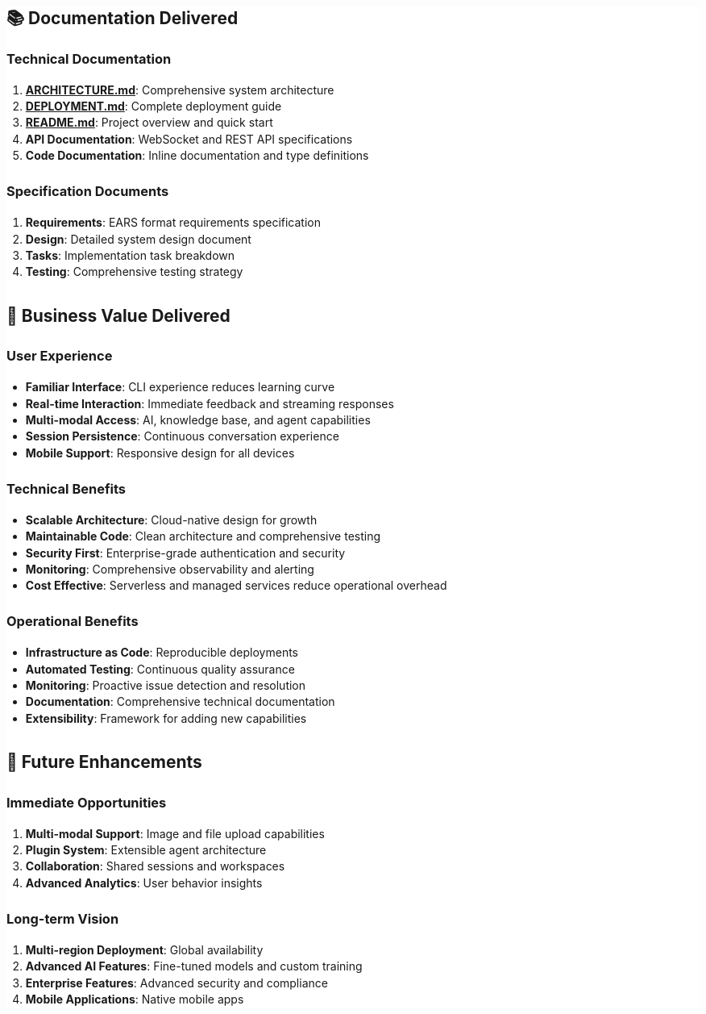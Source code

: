 ## 📚 Documentation Delivered

### Technical Documentation
1. **[ARCHITECTURE.md](ARCHITECTURE.md)**: Comprehensive system architecture
2. **[DEPLOYMENT.md](DEPLOYMENT.md)**: Complete deployment guide
3. **[README.md](../README.md)**: Project overview and quick start
4. **API Documentation**: WebSocket and REST API specifications
5. **Code Documentation**: Inline documentation and type definitions

### Specification Documents
1. **Requirements**: EARS format requirements specification
2. **Design**: Detailed system design document
3. **Tasks**: Implementation task breakdown
4. **Testing**: Comprehensive testing strategy

## 🎯 Business Value Delivered

### User Experience
- **Familiar Interface**: CLI experience reduces learning curve
- **Real-time Interaction**: Immediate feedback and streaming responses
- **Multi-modal Access**: AI, knowledge base, and agent capabilities
- **Session Persistence**: Continuous conversation experience
- **Mobile Support**: Responsive design for all devices

### Technical Benefits
- **Scalable Architecture**: Cloud-native design for growth
- **Maintainable Code**: Clean architecture and comprehensive testing
- **Security First**: Enterprise-grade authentication and security
- **Monitoring**: Comprehensive observability and alerting
- **Cost Effective**: Serverless and managed services reduce operational overhead

### Operational Benefits
- **Infrastructure as Code**: Reproducible deployments
- **Automated Testing**: Continuous quality assurance
- **Monitoring**: Proactive issue detection and resolution
- **Documentation**: Comprehensive technical documentation
- **Extensibility**: Framework for adding new capabilities

## 🔮 Future Enhancements

### Immediate Opportunities
1. **Multi-modal Support**: Image and file upload capabilities
2. **Plugin System**: Extensible agent architecture
3. **Collaboration**: Shared sessions and workspaces
4. **Advanced Analytics**: User behavior insights

### Long-term Vision
1. **Multi-region Deployment**: Global availability
2. **Advanced AI Features**: Fine-tuned models and custom training
3. **Enterprise Features**: Advanced security and compliance
4. **Mobile Applications**: Native mobile apps
